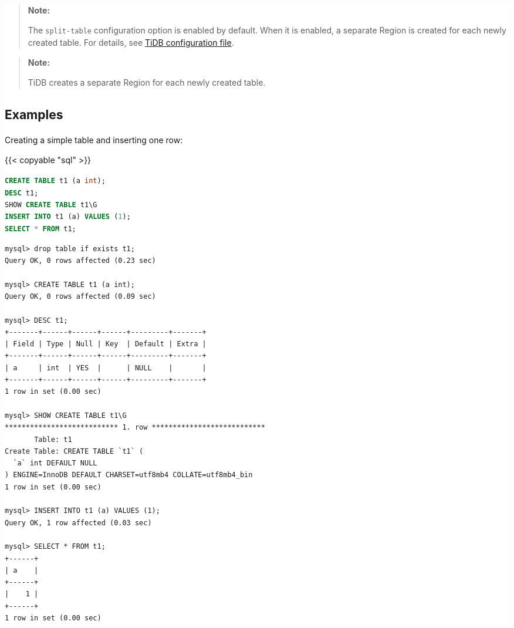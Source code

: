 <CustomContent platform="tidb">

> **Note:**
>
> The `split-table` configuration option is enabled by default. When it is enabled, a separate Region is created for each newly created table. For details, see [TiDB configuration file](/tidb-configuration-file.md).

</CustomContent>

<CustomContent platform="tidb-cloud">

> **Note:**
>
> TiDB creates a separate Region for each newly created table.

</CustomContent>

## Examples

Creating a simple table and inserting one row:

{{< copyable "sql" >}}

```sql
CREATE TABLE t1 (a int);
DESC t1;
SHOW CREATE TABLE t1\G
INSERT INTO t1 (a) VALUES (1);
SELECT * FROM t1;
```

```
mysql> drop table if exists t1;
Query OK, 0 rows affected (0.23 sec)

mysql> CREATE TABLE t1 (a int);
Query OK, 0 rows affected (0.09 sec)

mysql> DESC t1;
+-------+------+------+------+---------+-------+
| Field | Type | Null | Key  | Default | Extra |
+-------+------+------+------+---------+-------+
| a     | int  | YES  |      | NULL    |       |
+-------+------+------+------+---------+-------+
1 row in set (0.00 sec)

mysql> SHOW CREATE TABLE t1\G
*************************** 1. row ***************************
       Table: t1
Create Table: CREATE TABLE `t1` (
  `a` int DEFAULT NULL
) ENGINE=InnoDB DEFAULT CHARSET=utf8mb4 COLLATE=utf8mb4_bin
1 row in set (0.00 sec)

mysql> INSERT INTO t1 (a) VALUES (1);
Query OK, 1 row affected (0.03 sec)

mysql> SELECT * FROM t1;
+------+
| a    |
+------+
|    1 |
+------+
1 row in set (0.00 sec)
```
